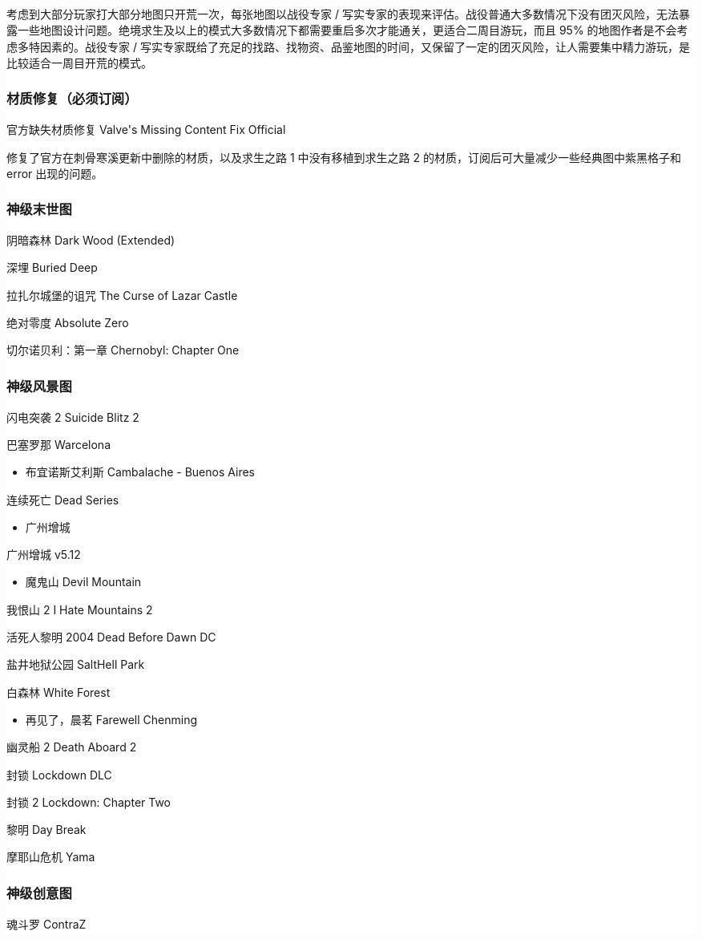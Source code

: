 考虑到大部分玩家打大部分地图只开荒一次，每张地图以战役专家 / 写实专家的表现来评估。战役普通大多数情况下没有团灭风险，无法暴露一些地图设计问题。绝境求生及以上的模式大多数情况下都需要重启多次才能通关，更适合二周目游玩，而且 95% 的地图作者是不会考虑多特因素的。战役专家 / 写实专家既给了充足的找路、找物资、品鉴地图的时间，又保留了一定的团灭风险，让人需要集中精力游玩，是比较适合一周目开荒的模式。

### 材质修复（必须订阅）

官方缺失材质修复 Valve's Missing Content Fix Official

修复了官方在刺骨寒溪更新中删除的材质，以及求生之路 1 中没有移植到求生之路 2 的材质，订阅后可大量减少一些经典图中紫黑格子和 error 出现的问题。

### 神级末世图

阴暗森林 Dark Wood (Extended)

深埋 Buried Deep

拉扎尔城堡的诅咒 The Curse of Lazar Castle

绝对零度 Absolute Zero

切尔诺贝利：第一章 Chernobyl: Chapter One

### 神级风景图

闪电突袭 2 Suicide Blitz 2

巴塞罗那 Warcelona

- 布宜诺斯艾利斯 Cambalache - Buenos Aires

连续死亡 Dead Series

- 广州增城

广州增城 v5.12

- 魔鬼山 Devil Mountain

我恨山 2 I Hate Mountains 2

活死人黎明 2004 Dead Before Dawn DC

盐井地狱公园 SaltHell Park

白森林 White Forest

- 再见了，晨茗 Farewell Chenming

幽灵船 2 Death Aboard 2

封锁 Lockdown DLC

封锁 2 Lockdown: Chapter Two

黎明 Day Break

摩耶山危机 Yama

### 神级创意图

魂斗罗 ContraZ
